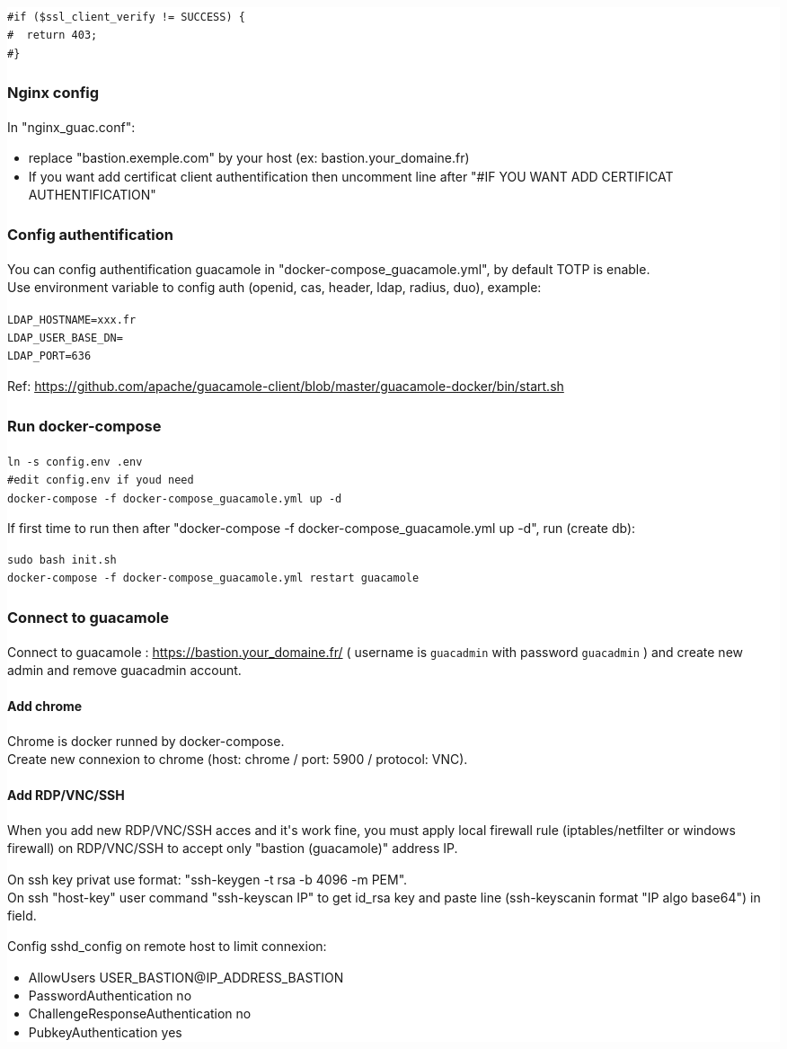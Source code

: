 ```
#if ($ssl_client_verify != SUCCESS) {
#  return 403;
#}
```

### Nginx config
In "nginx_guac.conf": 
  - replace "bastion.exemple.com" by your host (ex: bastion.your_domaine.fr)
  - If you want add certificat client authentification then uncomment line after "#IF YOU WANT ADD CERTIFICAT AUTHENTIFICATION"

### Config authentification
You can config authentification guacamole in "docker-compose_guacamole.yml", by default TOTP is enable.  
Use environment variable to config auth (openid, cas, header, ldap, radius, duo), example:
```
LDAP_HOSTNAME=xxx.fr
LDAP_USER_BASE_DN=
LDAP_PORT=636
```
Ref: https://github.com/apache/guacamole-client/blob/master/guacamole-docker/bin/start.sh  

### Run docker-compose
```shell
ln -s config.env .env
#edit config.env if youd need
docker-compose -f docker-compose_guacamole.yml up -d
```
If first time to run then after "docker-compose -f docker-compose_guacamole.yml up -d", run (create db):
```shell
sudo bash init.sh
docker-compose -f docker-compose_guacamole.yml restart guacamole
```

### Connect to guacamole
Connect to guacamole : https://bastion.your_domaine.fr/ ( username is `guacadmin` with password `guacadmin` ) and create new admin and remove guacadmin account.  

#### Add chrome
Chrome is docker runned by docker-compose.  
Create new connexion to chrome (host: chrome / port: 5900 / protocol: VNC).  

#### Add RDP/VNC/SSH
When you add new RDP/VNC/SSH acces and it's work fine, you must apply local firewall rule (iptables/netfilter or windows firewall) on RDP/VNC/SSH to accept only "bastion (guacamole)" address IP. 

On ssh key privat use format: "ssh-keygen -t rsa -b 4096 -m PEM".  
On ssh "host-key" user command "ssh-keyscan IP" to get id_rsa key and paste line (ssh-keyscanin format "IP algo base64") in field.  

Config sshd_config on remote host to limit connexion:
  - AllowUsers USER_BASTION@IP_ADDRESS_BASTION
  - PasswordAuthentication no
  - ChallengeResponseAuthentication no
  - PubkeyAuthentication yes
